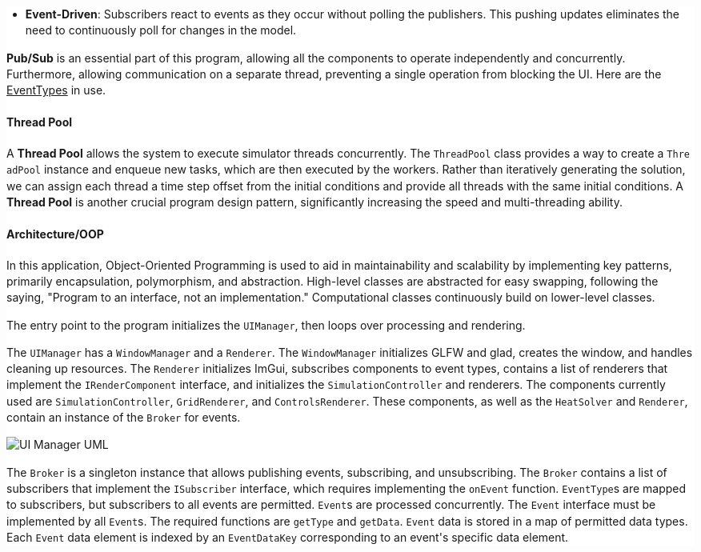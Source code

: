 
- **Event-Driven**: Subscribers react to events as they occur without polling the publishers. This pushing updates
  eliminates the need
  to continuously poll for changes in the model.

**Pub/Sub** is an essential part of this program, allowing all the components to operate independently and concurrently.
Furthermore, allowing communication on a separate thread, preventing a single operation from blocking the UI. Here are
the [EventTypes](https://github.com/djcurr/heatEquationVisualization/blob/main/src/events/EventTypes.h) in use.

#### Thread Pool

A **Thread Pool** allows the system to execute simulator threads concurrently. The `ThreadPool` class provides a way to
create a `ThreadPool` instance and enqueue new tasks, which are then executed by the workers. Rather than iteratively
generating the solution, we can assign each thread a time step offset from the initial conditions and provide all
threads with the same initial conditions. A **Thread Pool** is another crucial program design pattern, significantly
increasing the speed and multi-threading ability.

#### Architecture/OOP

In this application, Object-Oriented Programming is used to aid in maintainability and scalability
by implementing key patterns, primarily encapsulation, polymorphism, and abstraction. High-level classes
are abstracted for easy swapping, following the saying, "Program to an interface, not an implementation." Computational
classes continuously build on lower-level classes.

The entry point to the program initializes the `UIManager`, then loops over processing and rendering.

The `UIManager` has a `WindowManager` and a `Renderer`.
The `WindowManager` initializes GLFW and glad, creates the window, and handles cleaning up resources. The `Renderer`
initializes ImGui, subscribes components to event types, contains a list of renderers that implement
the `IRenderComponent` interface, and initializes the `SimulationController` and renderers. The
components currently used are `SimulationController`, `GridRenderer`, and `ControlsRenderer`. These components, as well
as the `HeatSolver` and `Renderer`, contain an instance of the `Broker` for events.

![UI Manager UML](https://djcurr.github.io/heatEquationVisualization/classui_1_1_u_i_manager__coll__graph.png)

The `Broker` is a singleton instance that allows publishing events, subscribing, and unsubscribing. The `Broker`
contains a list of subscribers that implement the `ISubscriber` interface, which requires implementing the `onEvent`
function. `EventType`s are mapped to subscribers, but subscribers to all events are permitted. `Event`s are processed
concurrently. The `Event` interface must be implemented by all `Event`s. The required functions are `getType`
and `getData`. `Event` data is stored in a map of permitted data types. Each `Event` data element is indexed by
an `EventDataKey` corresponding to an event's specific data element.
